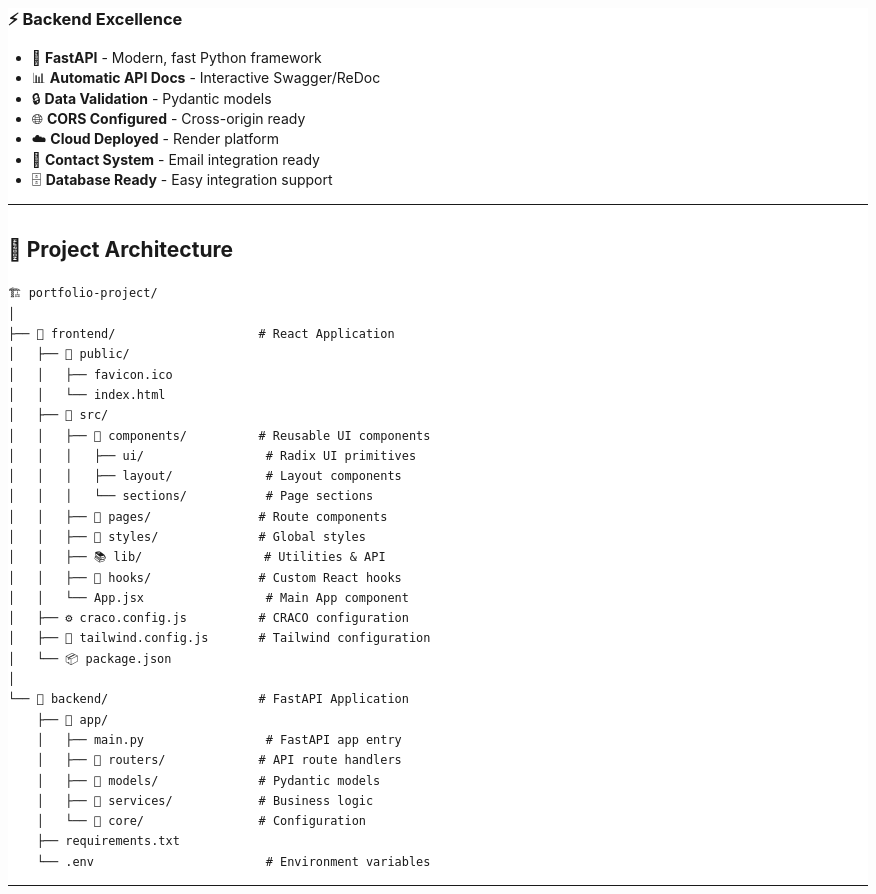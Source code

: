 </td>
<td valign="top" width="50%">

### ⚡ Backend Excellence
- 🚀 **FastAPI** - Modern, fast Python framework
- 📊 **Automatic API Docs** - Interactive Swagger/ReDoc
- 🔒 **Data Validation** - Pydantic models
- 🌐 **CORS Configured** - Cross-origin ready
- ☁️ **Cloud Deployed** - Render platform
- 📧 **Contact System** - Email integration ready
- 🗄️ **Database Ready** - Easy integration support

</td>
</tr>
</table>

---

## 📁 Project Architecture

```
🏗️ portfolio-project/
│
├── 🎨 frontend/                    # React Application
│   ├── 📁 public/
│   │   ├── favicon.ico
│   │   └── index.html
│   ├── 📁 src/
│   │   ├── 🧩 components/          # Reusable UI components
│   │   │   ├── ui/                 # Radix UI primitives
│   │   │   ├── layout/             # Layout components
│   │   │   └── sections/           # Page sections
│   │   ├── 📄 pages/               # Route components
│   │   ├── 🎨 styles/              # Global styles
│   │   ├── 📚 lib/                 # Utilities & API
│   │   ├── 🔧 hooks/               # Custom React hooks
│   │   └── App.jsx                 # Main App component
│   ├── ⚙️ craco.config.js          # CRACO configuration
│   ├── 🎨 tailwind.config.js       # Tailwind configuration
│   └── 📦 package.json
│
└── 🚀 backend/                     # FastAPI Application
    ├── 📁 app/
    │   ├── main.py                 # FastAPI app entry
    │   ├── 📁 routers/             # API route handlers
    │   ├── 📁 models/              # Pydantic models
    │   ├── 📁 services/            # Business logic
    │   └── 📁 core/                # Configuration
    ├── requirements.txt
    └── .env                        # Environment variables
```

---